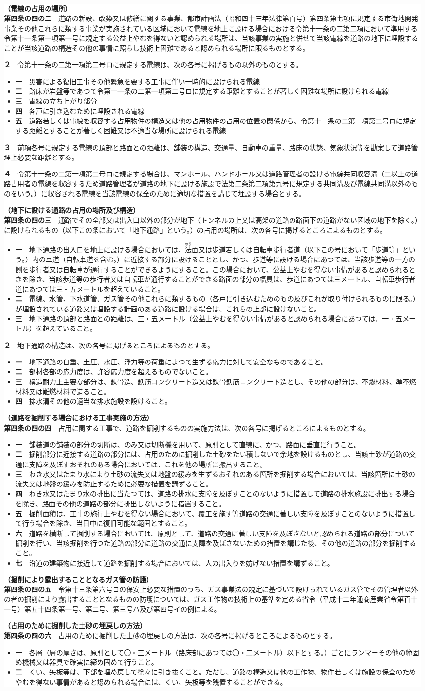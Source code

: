 **（電線の占用の場所）**  
**第四条の四の二**　道路の新設、改築又は修繕に関する事業、都市計画法（昭和四十三年法律第百号）第四条第七項に規定する市街地開発事業その他これらに類する事業が実施されている区域において電線を地上に設ける場合における令第十一条の二第二項において準用する令第十一条第一項第一号に規定する公益上やむを得ないと認められる場所は、当該事業の実施と併せて当該電線を道路の地下に埋設することが当該道路の構造その他の事情に照らし技術上困難であると認められる場所に限るものとする。  
  
**２**　令第十一条の二第一項第二号ロに規定する電線は、次の各号に掲げるもの以外のものとする。  
* **一**　災害による復旧工事その他緊急を要する工事に伴い一時的に設けられる電線  
* **二**　路床が岩盤等であつて令第十一条の二第一項第二号ロに規定する距離とすることが著しく困難な場所に設けられる電線  
* **三**　電線の立ち上がり部分  
* **四**　各戸に引き込むために埋設される電線  
* **五**　道路若しくは電線を収容する占用物件の構造又は他の占用物件の占用の位置の関係から、令第十一条の二第一項第二号ロに規定する距離とすることが著しく困難又は不適当な場所に設けられる電線  
  
**３**　前項各号に規定する電線の頂部と路面との距離は、舗装の構造、交通量、自動車の重量、路床の状態、気象状況等を勘案して道路管理上必要な距離とする。  
  
**４**　令第十一条の二第一項第二号ロに規定する場合は、マンホール、ハンドホール又は道路管理者の設ける電線共同収容溝（二以上の道路占用者の電線を収容するため道路管理者が道路の地下に設ける施設で法第二条第二項第九号に規定する共同溝及び電線共同溝以外のものをいう。）に収容される電線を当該電線の保全のために適切な措置を講じて埋設する場合とする。  
  
**（地下に設ける通路の占用の場所及び構造）**  
**第四条の四の三**　通路でその全部又は出入口以外の部分が地下（トンネルの上又は高架の道路の路面下の道路がない区域の地下を除く。）に設けられるもの（以下この条において「地下通路」という。）の占用の場所は、次の各号に掲げるところによるものとする。  
* **一**　地下通路の出入口を地上に設ける場合においては、<ruby>法<rt>のり</rt></ruby>面又は歩道若しくは自転車歩行者道（以下この号において「歩道等」という。）内の車道（自転車道を含む。）に近接する部分に設けることとし、かつ、歩道等に設ける場合にあつては、当該歩道等の一方の側を歩行者又は自転車が通行することができるようにすること。この場合において、公益上やむを得ない事情があると認められるときを除き、当該歩道等の歩行者又は自転車が通行することができる路面の部分の幅員は、歩道にあつては三メートル、自転車歩行者道にあつては三・五メートルを超えていること。  
* **二**　電線、水管、下水道管、ガス管その他これらに類するもの（各戸に引き込むためのもの及びこれが取り付けられるものに限る。）が埋設されている道路又は埋設する計画のある道路に設ける場合は、これらの上部に設けないこと。  
* **三**　地下通路の頂部と路面との距離は、三・五メートル（公益上やむを得ない事情があると認められる場合にあつては、一・五メートル）を超えていること。  
  
**２**　地下通路の構造は、次の各号に掲げるところによるものとする。  
* **一**　地下通路の自重、土圧、水圧、浮力等の荷重によつて生ずる応力に対して安全なものであること。  
* **二**　部材各部の応力度は、許容応力度を超えるものでないこと。  
* **三**　構造耐力上主要な部分は、鉄骨造、鉄筋コンクリート造又は鉄骨鉄筋コンクリート造とし、その他の部分は、不燃材料、準不燃材料又は難燃材料で造ること。  
* **四**　排水溝その他の適当な排水施設を設けること。  
  
**（道路を掘削する場合における工事実施の方法）**  
**第四条の四の四**　占用に関する工事で、道路を掘削するものの実施方法は、次の各号に掲げるところによるものとする。  
* **一**　舗装道の舗装の部分の切断は、のみ又は切断機を用いて、原則として直線に、かつ、路面に垂直に行うこと。  
* **二**　掘削部分に近接する道路の部分には、占用のために掘削した土砂をたい積しないで余地を設けるものとし、当該土砂が道路の交通に支障を及ぼすおそれのある場合においては、これを他の場所に搬出すること。  
* **三**　わき水又はたまり水により土砂の流失又は地盤の緩みを生ずるおそれのある箇所を掘削する場合においては、当該箇所に土砂の流失又は地盤の緩みを防止するために必要な措置を講ずること。  
* **四**　わき水又はたまり水の排出に当たつては、道路の排水に支障を及ぼすことのないように措置して道路の排水施設に排出する場合を除き、路面その他の道路の部分に排出しないように措置すること。  
* **五**　掘削面積は、工事の施行上やむを得ない場合において、覆工を施す等道路の交通に著しい支障を及ぼすことのないように措置して行う場合を除き、当日中に復旧可能な範囲とすること。  
* **六**　道路を横断して掘削する場合においては、原則として、道路の交通に著しい支障を及ぼさないと認められる道路の部分について掘削を行い、当該掘削を行つた道路の部分に道路の交通に支障を及ぼさないための措置を講じた後、その他の道路の部分を掘削すること。  
* **七**　沿道の建築物に接近して道路を掘削する場合においては、人の出入りを妨げない措置を講ずること。  
  
**（掘削により露出することとなるガス管の防護）**  
**第四条の四の五**　令第十三条第六号ロの保安上必要な措置のうち、ガス事業法の規定に基づいて設けられているガス管でその管理者以外の者の掘削により露出することとなるものの防護については、ガス工作物の技術上の基準を定める省令（平成十二年通商産業省令第百十一号）第五十四条第一号、第二号、第三号ハ及び第四号イの例による。  
  
**（占用のために掘削した土砂の埋戻しの方法）**  
**第四条の四の六**　占用のために掘削した土砂の埋戻しの方法は、次の各号に掲げるところによるものとする。  
* **一**　各層（層の厚さは、原則として〇・三メートル（路床部にあつては〇・二メートル）以下とする。）ごとにランマーその他の締固め機械又は器具で確実に締め固めて行うこと。  
* **二**　くい、矢板等は、下部を埋め戻して徐々に引き抜くこと。ただし、道路の構造又は他の工作物、物件若しくは施設の保全のためやむを得ない事情があると認められる場合には、くい、矢板等を残置することができる。  
  